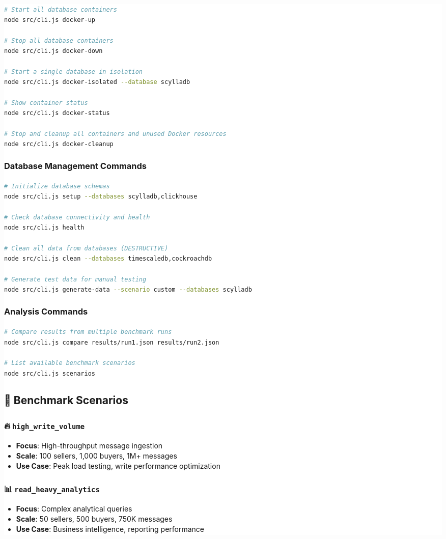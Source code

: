 ```bash
# Start all database containers
node src/cli.js docker-up

# Stop all database containers
node src/cli.js docker-down

# Start a single database in isolation
node src/cli.js docker-isolated --database scylladb

# Show container status
node src/cli.js docker-status

# Stop and cleanup all containers and unused Docker resources
node src/cli.js docker-cleanup
```

### Database Management Commands

```bash
# Initialize database schemas
node src/cli.js setup --databases scylladb,clickhouse

# Check database connectivity and health
node src/cli.js health

# Clean all data from databases (DESTRUCTIVE)
node src/cli.js clean --databases timescaledb,cockroachdb

# Generate test data for manual testing
node src/cli.js generate-data --scenario custom --databases scylladb
```

### Analysis Commands

```bash
# Compare results from multiple benchmark runs
node src/cli.js compare results/run1.json results/run2.json

# List available benchmark scenarios
node src/cli.js scenarios
```

## 🧪 Benchmark Scenarios

### 🔥 `high_write_volume`
- **Focus**: High-throughput message ingestion
- **Scale**: 100 sellers, 1,000 buyers, 1M+ messages
- **Use Case**: Peak load testing, write performance optimization

### 📊 `read_heavy_analytics`
- **Focus**: Complex analytical queries
- **Scale**: 50 sellers, 500 buyers, 750K messages
- **Use Case**: Business intelligence, reporting performance
